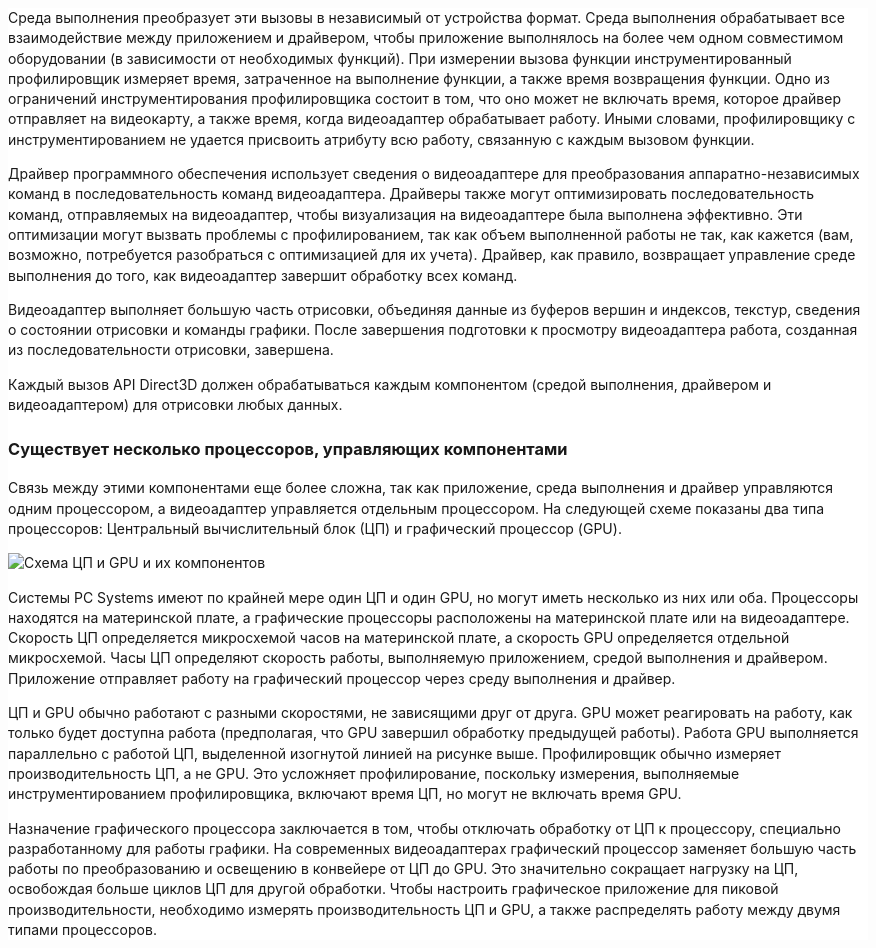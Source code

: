 Среда выполнения преобразует эти вызовы в независимый от устройства формат. Среда выполнения обрабатывает все взаимодействие между приложением и драйвером, чтобы приложение выполнялось на более чем одном совместимом оборудовании (в зависимости от необходимых функций). При измерении вызова функции инструментированный профилировщик измеряет время, затраченное на выполнение функции, а также время возвращения функции. Одно из ограничений инструментирования профилировщика состоит в том, что оно может не включать время, которое драйвер отправляет на видеокарту, а также время, когда видеоадаптер обрабатывает работу. Иными словами, профилировщику с инструментированием не удается присвоить атрибуту всю работу, связанную с каждым вызовом функции.

Драйвер программного обеспечения использует сведения о видеоадаптере для преобразования аппаратно-независимых команд в последовательность команд видеоадаптера. Драйверы также могут оптимизировать последовательность команд, отправляемых на видеоадаптер, чтобы визуализация на видеоадаптере была выполнена эффективно. Эти оптимизации могут вызвать проблемы с профилированием, так как объем выполненной работы не так, как кажется (вам, возможно, потребуется разобраться с оптимизацией для их учета). Драйвер, как правило, возвращает управление среде выполнения до того, как видеоадаптер завершит обработку всех команд.

Видеоадаптер выполняет большую часть отрисовки, объединяя данные из буферов вершин и индексов, текстур, сведения о состоянии отрисовки и команды графики. После завершения подготовки к просмотру видеоадаптера работа, созданная из последовательности отрисовки, завершена.

Каждый вызов API Direct3D должен обрабатываться каждым компонентом (средой выполнения, драйвером и видеоадаптером) для отрисовки любых данных.

### <a name="there-is-more-than-one-processor-controlling-the-components"></a>Существует несколько процессоров, управляющих компонентами

Связь между этими компонентами еще более сложна, так как приложение, среда выполнения и драйвер управляются одним процессором, а видеоадаптер управляется отдельным процессором. На следующей схеме показаны два типа процессоров: Центральный вычислительный блок (ЦП) и графический процессор (GPU).

![Схема ЦП и GPU и их компонентов](images/microbenchmarkprocessors.png)

Системы PC Systems имеют по крайней мере один ЦП и один GPU, но могут иметь несколько из них или оба. Процессоры находятся на материнской плате, а графические процессоры расположены на материнской плате или на видеоадаптере. Скорость ЦП определяется микросхемой часов на материнской плате, а скорость GPU определяется отдельной микросхемой. Часы ЦП определяют скорость работы, выполняемую приложением, средой выполнения и драйвером. Приложение отправляет работу на графический процессор через среду выполнения и драйвер.

ЦП и GPU обычно работают с разными скоростями, не зависящими друг от друга. GPU может реагировать на работу, как только будет доступна работа (предполагая, что GPU завершил обработку предыдущей работы). Работа GPU выполняется параллельно с работой ЦП, выделенной изогнутой линией на рисунке выше. Профилировщик обычно измеряет производительность ЦП, а не GPU. Это усложняет профилирование, поскольку измерения, выполняемые инструментированием профилировщика, включают время ЦП, но могут не включать время GPU.

Назначение графического процессора заключается в том, чтобы отключать обработку от ЦП к процессору, специально разработанному для работы графики. На современных видеоадаптерах графический процессор заменяет большую часть работы по преобразованию и освещению в конвейере от ЦП до GPU. Это значительно сокращает нагрузку на ЦП, освобождая больше циклов ЦП для другой обработки. Чтобы настроить графическое приложение для пиковой производительности, необходимо измерять производительность ЦП и GPU, а также распределять работу между двумя типами процессоров.
